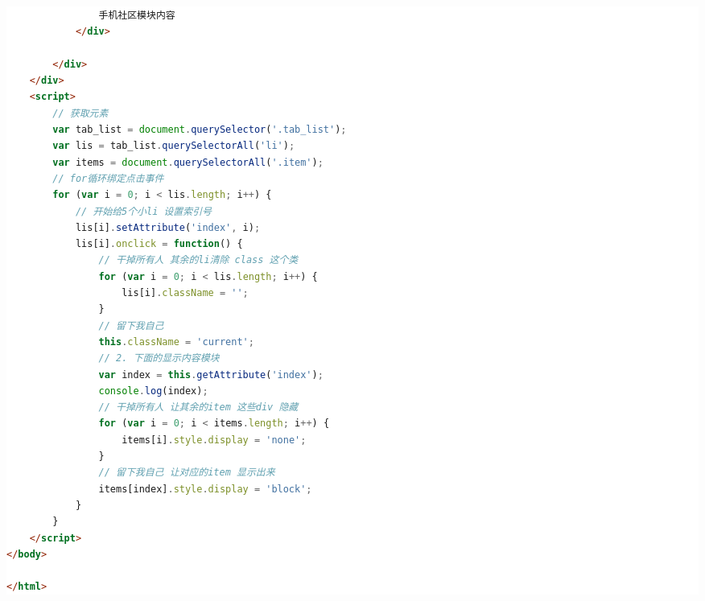 ```html
                手机社区模块内容
            </div>

        </div>
    </div>
    <script>
        // 获取元素
        var tab_list = document.querySelector('.tab_list');
        var lis = tab_list.querySelectorAll('li');
        var items = document.querySelectorAll('.item');
        // for循环绑定点击事件
        for (var i = 0; i < lis.length; i++) {
            // 开始给5个小li 设置索引号 
            lis[i].setAttribute('index', i);
            lis[i].onclick = function() {
                // 干掉所有人 其余的li清除 class 这个类
                for (var i = 0; i < lis.length; i++) {
                    lis[i].className = '';
                }
                // 留下我自己 
                this.className = 'current';
                // 2. 下面的显示内容模块
                var index = this.getAttribute('index');
                console.log(index);
                // 干掉所有人 让其余的item 这些div 隐藏
                for (var i = 0; i < items.length; i++) {
                    items[i].style.display = 'none';
                }
                // 留下我自己 让对应的item 显示出来
                items[index].style.display = 'block';
            }
        }
    </script>
</body>

</html>
```


